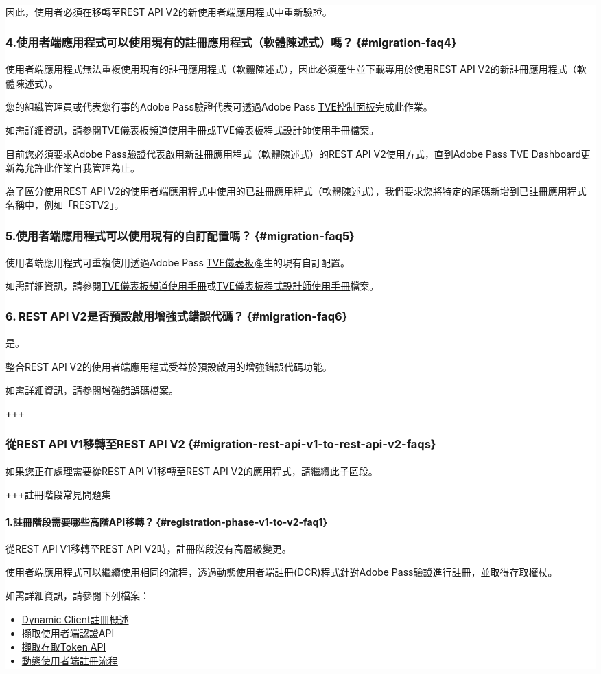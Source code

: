 因此，使用者必須在移轉至REST API V2的新使用者端應用程式中重新驗證。

### 4.使用者端應用程式可以使用現有的註冊應用程式（軟體陳述式）嗎？ {#migration-faq4}

使用者端應用程式無法重複使用現有的註冊應用程式（軟體陳述式），因此必須產生並下載專用於使用REST API V2的新註冊應用程式（軟體陳述式）。

您的組織管理員或代表您行事的Adobe Pass驗證代表可透過Adobe Pass [TVE控制面板](./rest-api-v2-glossary.md#tve-dashboard)完成此作業。

如需詳細資訊，請參閱[TVE儀表板頻道使用手冊](/help/authentication/tve-dashboard/new-tve-dashboard/tve-dashboard-channels.md#registered-applications)或[TVE儀表板程式設計師使用手冊](/help/authentication/tve-dashboard/new-tve-dashboard/tve-dashboard-programmers.md#registered-applications)檔案。

目前您必須要求Adobe Pass驗證代表啟用新註冊應用程式（軟體陳述式）的REST API V2使用方式，直到Adobe Pass [TVE Dashboard](./rest-api-v2-glossary.md#tve-dashboard)更新為允許此作業自我管理為止。

為了區分使用REST API V2的使用者端應用程式中使用的已註冊應用程式（軟體陳述式），我們要求您將特定的尾碼新增到已註冊應用程式名稱中，例如「RESTV2」。

### 5.使用者端應用程式可以使用現有的自訂配置嗎？ {#migration-faq5}

使用者端應用程式可重複使用透過Adobe Pass [TVE儀表板](./rest-api-v2-glossary.md#tve-dashboard)產生的現有自訂配置。

如需詳細資訊，請參閱[TVE儀表板頻道使用手冊](/help/authentication/tve-dashboard/new-tve-dashboard/tve-dashboard-channels.md#custom-schemes)或[TVE儀表板程式設計師使用手冊](/help/authentication/tve-dashboard/new-tve-dashboard/tve-dashboard-programmers.md#custom-schemes)檔案。

### 6. REST API V2是否預設啟用增強式錯誤代碼？ {#migration-faq6}

是。

整合REST API V2的使用者端應用程式受益於預設啟用的增強錯誤代碼功能。

如需詳細資訊，請參閱[增強錯誤碼](/help/authentication/enhanced-error-codes.md#enhanced-error-codes-lists-rest-api-v2)檔案。

+++

### 從REST API V1移轉至REST API V2 {#migration-rest-api-v1-to-rest-api-v2-faqs}

如果您正在處理需要從REST API V1移轉至REST API V2的應用程式，請繼續此子區段。

+++註冊階段常見問題集

#### 1.註冊階段需要哪些高階API移轉？ {#registration-phase-v1-to-v2-faq1}

從REST API V1移轉至REST API V2時，註冊階段沒有高層級變更。

使用者端應用程式可以繼續使用相同的流程，透過[動態使用者端註冊(DCR)](./rest-api-v2-glossary.md#dcr)程式針對Adobe Pass驗證進行註冊，並取得存取權杖。

如需詳細資訊，請參閱下列檔案：

* [Dynamic Client註冊概述](/help/authentication/dcr-api/dynamic-client-registration-overview.md)
* [擷取使用者端認證API](/help/authentication/dcr-api/apis/dynamic-client-registration-apis-retrieve-client-credentials.md)
* [擷取存取Token API](/help/authentication/dcr-api/apis/dynamic-client-registration-apis-retrieve-access-token.md)
* [動態使用者端註冊流程](/help/authentication/dcr-api/flows/dynamic-client-registration-flow.md)
